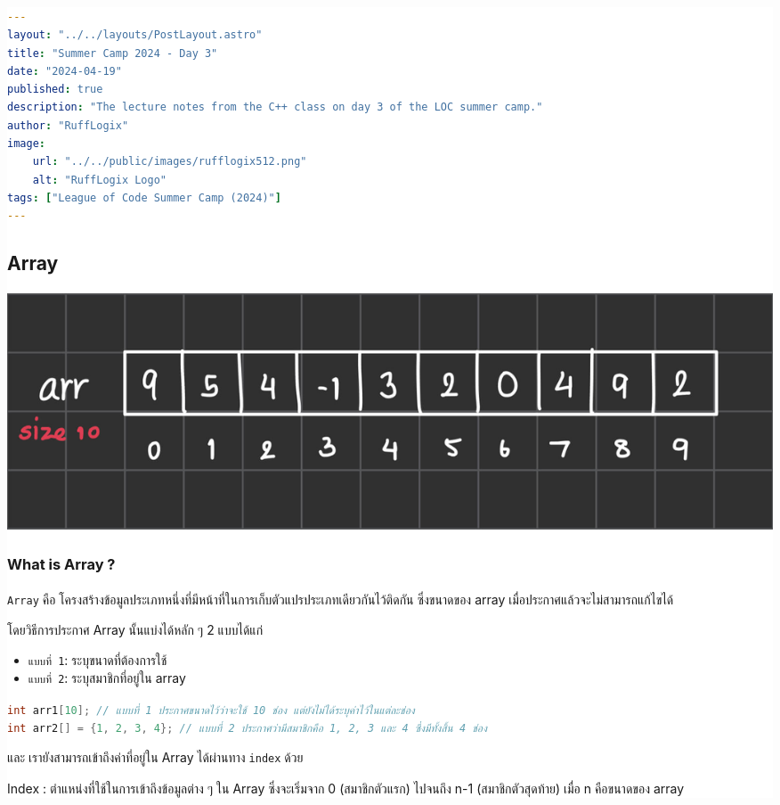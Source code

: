 ```yaml
---
layout: "../../layouts/PostLayout.astro"
title: "Summer Camp 2024 - Day 3"
date: "2024-04-19"
published: true
description: "The lecture notes from the C++ class on day 3 of the LOC summer camp."
author: "RuffLogix"
image:
    url: "../../public/images/rufflogix512.png"
    alt: "RuffLogix Logo"
tags: ["League of Code Summer Camp (2024)"]
---
```


## Array

![Array](../../../public/images/loc-summer-camp/2024/day-3-array.jpg)

### What is Array ?

`Array` คือ โครงสร้างข้อมูลประเภทหนึ่งที่มีหน้าที่ในการเก็บตัวแปรประเภทเดียวกันไว้ติดกัน ซึ่งขนาดของ array เมื่อประกาศแล้วจะไม่สามารถแก้ไขได้

โดยวิธีการประกาศ Array นั้นแบ่งได้หลัก ๆ 2 แบบได้แก่

- `แบบที่ 1`: ระบุขนาดที่ต้องการใช้
- `แบบที่ 2`: ระบุสมาชิกที่อยู่ใน array

```cpp
int arr1[10]; // แบบที่ 1 ประกาศขนาดไว้ว่าจะใช้ 10 ช่อง แต่ยังไม่ได้ระบุค่าไว้ในแต่ละช่อง
int arr2[] = {1, 2, 3, 4}; // แบบที่ 2 ประกาศว่ามีสมาชิกคือ 1, 2, 3 และ 4 ซึ่งมีทั้งสิ้น 4 ช่อง
```

และ เรายังสามารถเข้าถึงค่าที่อยู่ใน Array ได้ผ่านทาง `index` ด้วย

Index
: ตำแหน่งที่ใช้ในการเข้าถึงข้อมูลต่าง ๆ ใน Array ซึ่งจะเริ่มจาก 0 (สมาชิกตัวแรก) ไปจนถึง n-1 (สมาชิกตัวสุดท้าย) เมื่อ n คือขนาดของ array
